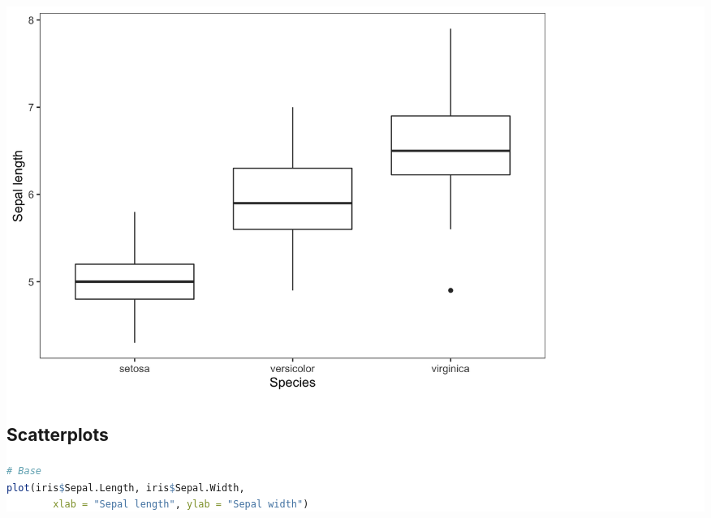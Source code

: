 <img src="02-r_eda_files/figure-html/unnamed-chunk-10-2.png" width="672" />

## Scatterplots


```r
# Base
plot(iris$Sepal.Length, iris$Sepal.Width, 
        xlab = "Sepal length", ylab = "Sepal width")
```
